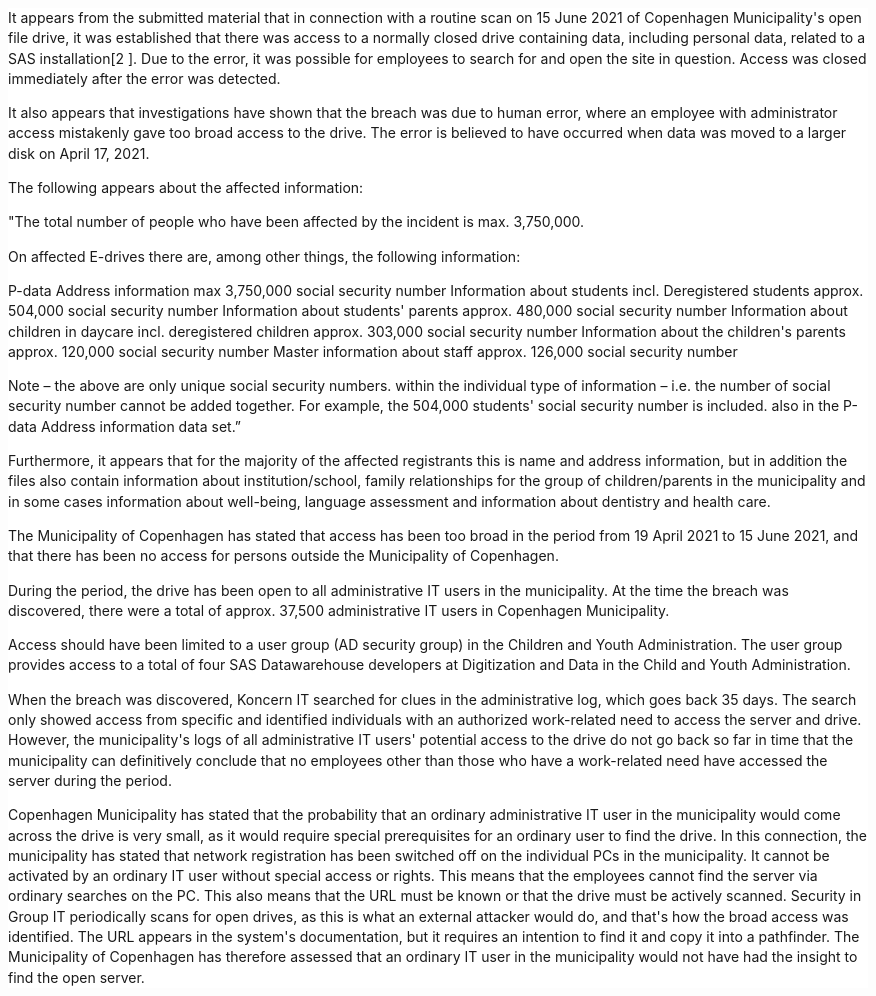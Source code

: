 It appears from the submitted material that in connection with a routine scan on 15 June 2021 of Copenhagen Municipality's open file drive, it was established that there was access to a normally closed drive containing data, including personal data, related to a SAS installation\[2 \]. Due to the error, it was possible for employees to search for and open the site in question. Access was closed immediately after the error was detected.

It also appears that investigations have shown that the breach was due to human error, where an employee with administrator access mistakenly gave too broad access to the drive. The error is believed to have occurred when data was moved to a larger disk on April 17, 2021.

The following appears about the affected information:

"The total number of people who have been affected by the incident is max. 3,750,000.

On affected E-drives there are, among other things, the following information:

P-data Address information max 3,750,000 social security number Information about students incl. Deregistered students approx. 504,000 social security number Information about students' parents approx. 480,000 social security number Information about children in daycare incl. deregistered children approx. 303,000 social security number Information about the children's parents approx. 120,000 social security number Master information about staff approx. 126,000 social security number

Note – the above are only unique social security numbers. within the individual type of information – i.e. the number of social security number cannot be added together. For example, the 504,000 students' social security number is included. also in the P-data Address information data set.”

Furthermore, it appears that for the majority of the affected registrants this is name and address information, but in addition the files also contain information about institution/school, family relationships for the group of children/parents in the municipality and in some cases information about well-being, language assessment and information about dentistry and health care.

The Municipality of Copenhagen has stated that access has been too broad in the period from 19 April 2021 to 15 June 2021, and that there has been no access for persons outside the Municipality of Copenhagen.

During the period, the drive has been open to all administrative IT users in the municipality. At the time the breach was discovered, there were a total of approx. 37,500 administrative IT users in Copenhagen Municipality.

Access should have been limited to a user group (AD security group) in the Children and Youth Administration. The user group provides access to a total of four SAS Datawarehouse developers at Digitization and Data in the Child and Youth Administration.

When the breach was discovered, Koncern IT searched for clues in the administrative log, which goes back 35 days. The search only showed access from specific and identified individuals with an authorized work-related need to access the server and drive. However, the municipality's logs of all administrative IT users' potential access to the drive do not go back so far in time that the municipality can definitively conclude that no employees other than those who have a work-related need have accessed the server during the period.

Copenhagen Municipality has stated that the probability that an ordinary administrative IT user in the municipality would come across the drive is very small, as it would require special prerequisites for an ordinary user to find the drive. In this connection, the municipality has stated that network registration has been switched off on the individual PCs in the municipality. It cannot be activated by an ordinary IT user without special access or rights. This means that the employees cannot find the server via ordinary searches on the PC. This also means that the URL must be known or that the drive must be actively scanned. Security in Group IT periodically scans for open drives, as this is what an external attacker would do, and that's how the broad access was identified. The URL appears in the system's documentation, but it requires an intention to find it and copy it into a pathfinder. The Municipality of Copenhagen has therefore assessed that an ordinary IT user in the municipality would not have had the insight to find the open server.
